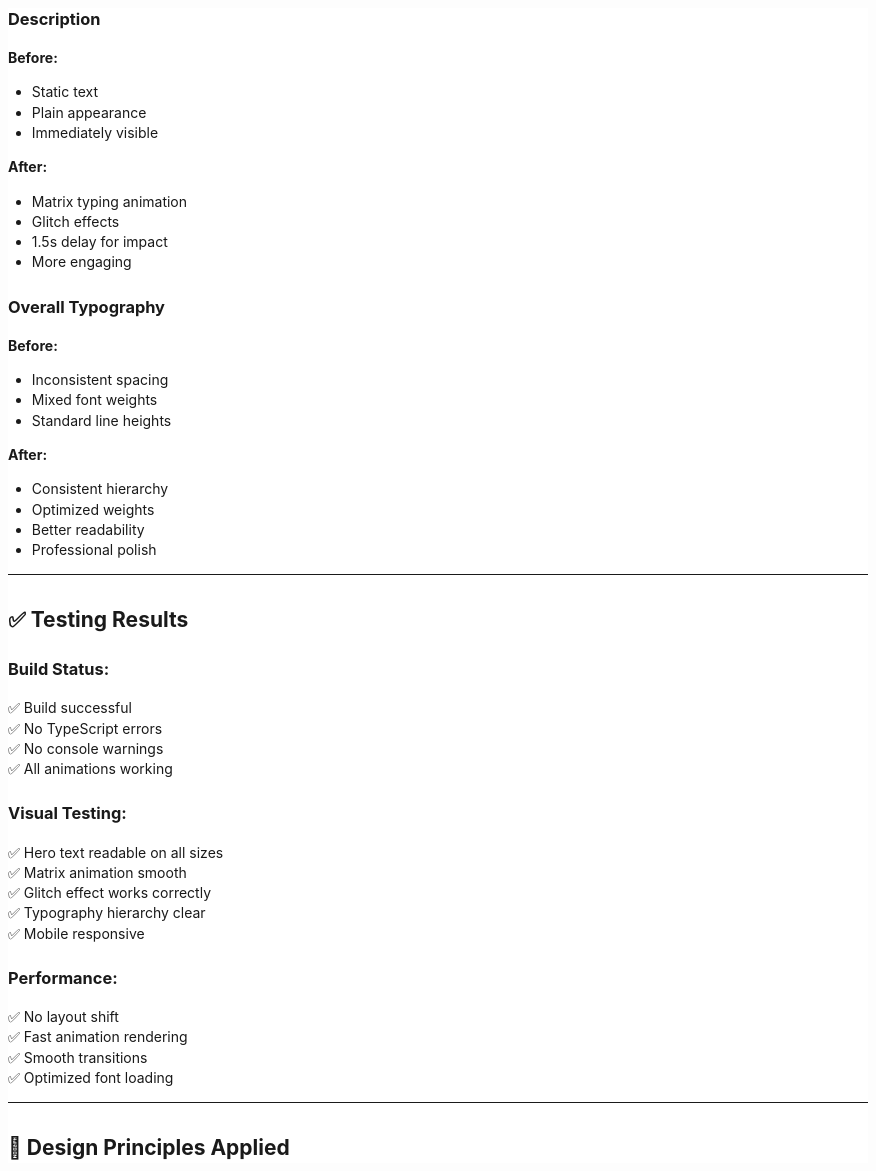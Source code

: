 ### Description
**Before:**
- Static text
- Plain appearance
- Immediately visible

**After:**
- Matrix typing animation
- Glitch effects
- 1.5s delay for impact
- More engaging

### Overall Typography
**Before:**
- Inconsistent spacing
- Mixed font weights
- Standard line heights

**After:**
- Consistent hierarchy
- Optimized weights
- Better readability
- Professional polish

---

## ✅ Testing Results

### Build Status:
✅ Build successful  
✅ No TypeScript errors  
✅ No console warnings  
✅ All animations working

### Visual Testing:
✅ Hero text readable on all sizes  
✅ Matrix animation smooth  
✅ Glitch effect works correctly  
✅ Typography hierarchy clear  
✅ Mobile responsive

### Performance:
✅ No layout shift  
✅ Fast animation rendering  
✅ Smooth transitions  
✅ Optimized font loading

---

## 🎨 Design Principles Applied
